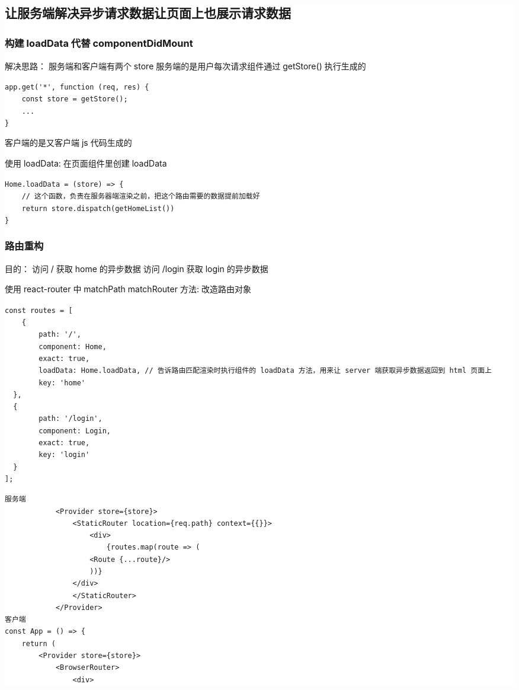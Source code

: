 ## 让服务端解决异步请求数据让页面上也展示请求数据

### 构建 loadData 代替 componentDidMount
解决思路：
服务端和客户端有两个 store
服务端的是用户每次请求组件通过 getStore() 执行生成的
```
app.get('*', function (req, res) {
	const store = getStore();
	...
}
```
客户端的是又客户端 js 代码生成的

使用 loadData:
在页面组件里创建 loadData
```
Home.loadData = (store) => {
	// 这个函数，负责在服务器端渲染之前，把这个路由需要的数据提前加载好
	return store.dispatch(getHomeList())
}
```

### 路由重构
目的：
访问 / 获取 home 的异步数据
访问 /login 获取 login 的异步数据

使用 react-router 中 matchPath matchRouter 方法:
改造路由对象
```
const routes = [
	{ 
		path: '/',
        component: Home,
        exact: true,
        loadData: Home.loadData, // 告诉路由匹配渲染时执行组件的 loadData 方法，用来让 server 端获取异步数据返回到 html 页面上
        key: 'home'
  }, 
  { 
		path: '/login',
        component: Login,
        exact: true,
        key: 'login'
  }
];
```
```
服务端
			<Provider store={store}>
				<StaticRouter location={req.path} context={{}}>
					<div>
						{routes.map(route => (
		      		<Route {...route}/>
		    		))}
	    		</div>
				</StaticRouter>
			</Provider>
客户端 
const App = () => {
	return (
		<Provider store={store}>
			<BrowserRouter>
				<div>
```